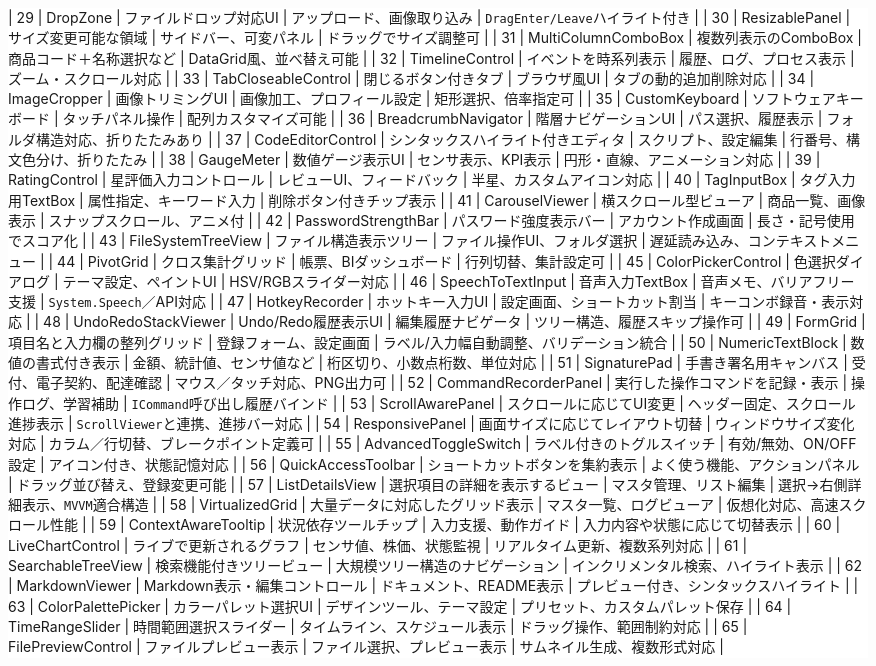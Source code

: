 | 29  | DropZone              | ファイルドロップ対応UI          | アップロード、画像取り込み    | `DragEnter/Leave`ハイライト付き    |
| 30  | ResizablePanel        | サイズ変更可能な領域            | サイドバー、可変パネル      | ドラッグでサイズ調整可                 |
| 31  | MultiColumnComboBox   | 複数列表示のComboBox        | 商品コード＋名称選択など     | DataGrid風、並べ替え可能            |
| 32  | TimelineControl       | イベントを時系列表示            | 履歴、ログ、プロセス表示     | ズーム・スクロール対応                 |
| 33  | TabCloseableControl   | 閉じるボタン付きタブ            | ブラウザ風UI          | タブの動的追加削除対応                 |
| 34  | ImageCropper          | 画像トリミングUI             | 画像加工、プロフィール設定    | 矩形選択、倍率指定可                  |
| 35  | CustomKeyboard        | ソフトウェアキーボード           | タッチパネル操作         | 配列カスタマイズ可能                  |
| 36  | BreadcrumbNavigator   | 階層ナビゲーションUI           | パス選択、履歴表示        | フォルダ構造対応、折りたたみあり            |
| 37  | CodeEditorControl     | シンタックスハイライト付きエディタ     | スクリプト、設定編集       | 行番号、構文色分け、折りたたみ             |
| 38  | GaugeMeter            | 数値ゲージ表示UI             | センサ表示、KPI表示      | 円形・直線、アニメーション対応             |
| 39  | RatingControl         | 星評価入力コントロール           | レビューUI、フィードバック   | 半星、カスタムアイコン対応               |
| 40  | TagInputBox           | タグ入力用TextBox          | 属性指定、キーワード入力     | 削除ボタン付きチップ表示                |
| 41  | CarouselViewer        | 横スクロール型ビューア           | 商品一覧、画像表示        | スナップスクロール、アニメ付              |
| 42  | PasswordStrengthBar   | パスワード強度表示バー           | アカウント作成画面        | 長さ・記号使用でスコア化                |
| 43  | FileSystemTreeView    | ファイル構造表示ツリー           | ファイル操作UI、フォルダ選択  | 遅延読み込み、コンテキストメニュー           |
| 44  | PivotGrid             | クロス集計グリッド             | 帳票、BIダッシュボード     | 行列切替、集計設定可                  |
| 45  | ColorPickerControl    | 色選択ダイアログ              | テーマ設定、ペイントUI     | HSV/RGBスライダー対応              |
| 46  | SpeechToTextInput     | 音声入力TextBox           | 音声メモ、バリアフリー支援    | `System.Speech`／API対応       |
| 47  | HotkeyRecorder        | ホットキー入力UI             | 設定画面、ショートカット割当   | キーコンボ録音・表示対応                |
| 48  | UndoRedoStackViewer   | Undo/Redo履歴表示UI       | 編集履歴ナビゲータ        | ツリー構造、履歴スキップ操作可             |
| 49  | FormGrid              | 項目名と入力欄の整列グリッド        | 登録フォーム、設定画面      | ラベル/入力幅自動調整、バリデーション統合       |
| 50  | NumericTextBlock      | 数値の書式付き表示             | 金額、統計値、センサ値など    | 桁区切り、小数点桁数、単位対応             |
| 51  | SignaturePad          | 手書き署名用キャンバス           | 受付、電子契約、配達確認     | マウス／タッチ対応、PNG出力可            |
| 52  | CommandRecorderPanel  | 実行した操作コマンドを記録・表示      | 操作ログ、学習補助        | `ICommand`呼び出し履歴バインド        |
| 53  | ScrollAwarePanel      | スクロールに応じてUI変更         | ヘッダー固定、スクロール進捗表示 | `ScrollViewer`と連携、進捗バー対応    |
| 54  | ResponsivePanel       | 画面サイズに応じてレイアウト切替      | ウィンドウサイズ変化対応     | カラム／行切替、ブレークポイント定義可         |
| 55  | AdvancedToggleSwitch  | ラベル付きのトグルスイッチ         | 有効/無効、ON/OFF設定   | アイコン付き、状態記憶対応               |
| 56  | QuickAccessToolbar    | ショートカットボタンを集約表示       | よく使う機能、アクションパネル  | ドラッグ並び替え、登録変更可能             |
| 57  | ListDetailsView       | 選択項目の詳細を表示するビュー       | マスタ管理、リスト編集      | 選択→右側詳細表示、`MVVM`適合構造        |
| 58  | VirtualizedGrid       | 大量データに対応したグリッド表示      | マスタ一覧、ログビューア     | 仮想化対応、高速スクロール性能             |
| 59  | ContextAwareTooltip   | 状況依存ツールチップ            | 入力支援、動作ガイド       | 入力内容や状態に応じて切替表示             |
| 60  | LiveChartControl      | ライブで更新されるグラフ          | センサ値、株価、状態監視     | リアルタイム更新、複数系列対応             |
| 61  | SearchableTreeView    | 検索機能付きツリービュー          | 大規模ツリー構造のナビゲーション | インクリメンタル検索、ハイライト表示          |
| 62  | MarkdownViewer        | Markdown表示・編集コントロール   | ドキュメント、README表示  | プレビュー付き、シンタックスハイライト         |
| 63  | ColorPalettePicker    | カラーパレット選択UI           | デザインツール、テーマ設定    | プリセット、カスタムパレット保存            |
| 64  | TimeRangeSlider       | 時間範囲選択スライダー           | タイムライン、スケジュール表示  | ドラッグ操作、範囲制約対応               |
| 65  | FilePreviewControl    | ファイルプレビュー表示           | ファイル選択、プレビュー表示   | サムネイル生成、複数形式対応              |